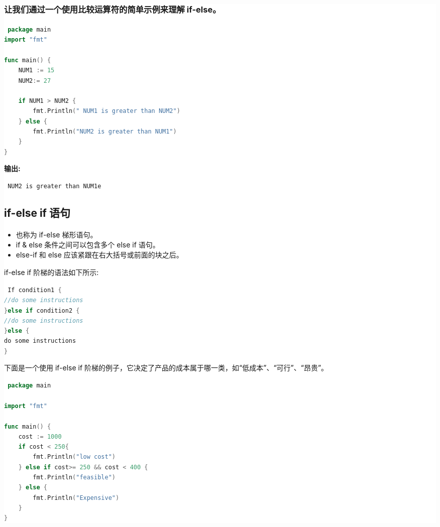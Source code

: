 ### 让我们通过一个使用比较运算符的简单示例来理解 if-else。

```go
 package main
import "fmt"

func main() {
    NUM1 := 15
    NUM2:= 27

    if NUM1 > NUM2 {
        fmt.Println(" NUM1 is greater than NUM2")
    } else {
        fmt.Println("NUM2 is greater than NUM1")
    }
} 

```

**输出:**

```go
 NUM2 is greater than NUM1e 
```

## if-else if 语句

*   也称为 if-else 梯形语句。
*   if & else 条件之间可以包含多个 else if 语句。
*   else-if 和 else 应该紧跟在右大括号或前面的块之后。

if-else if 阶梯的语法如下所示:

```go
 If condition1 {
//do some instructions
}else if condition2 {
//do some instructions
}else {
do some instructions
} 

```

下面是一个使用 if-else if 阶梯的例子，它决定了产品的成本属于哪一类，如“低成本”、“可行”、“昂贵”。

```go
 package main

import "fmt"

func main() {
    cost := 1000
    if cost < 250{
        fmt.Println("low cost")
    } else if cost>= 250 && cost < 400 {
        fmt.Println("feasible")
    } else {
        fmt.Println("Expensive")
    }
} 

```
